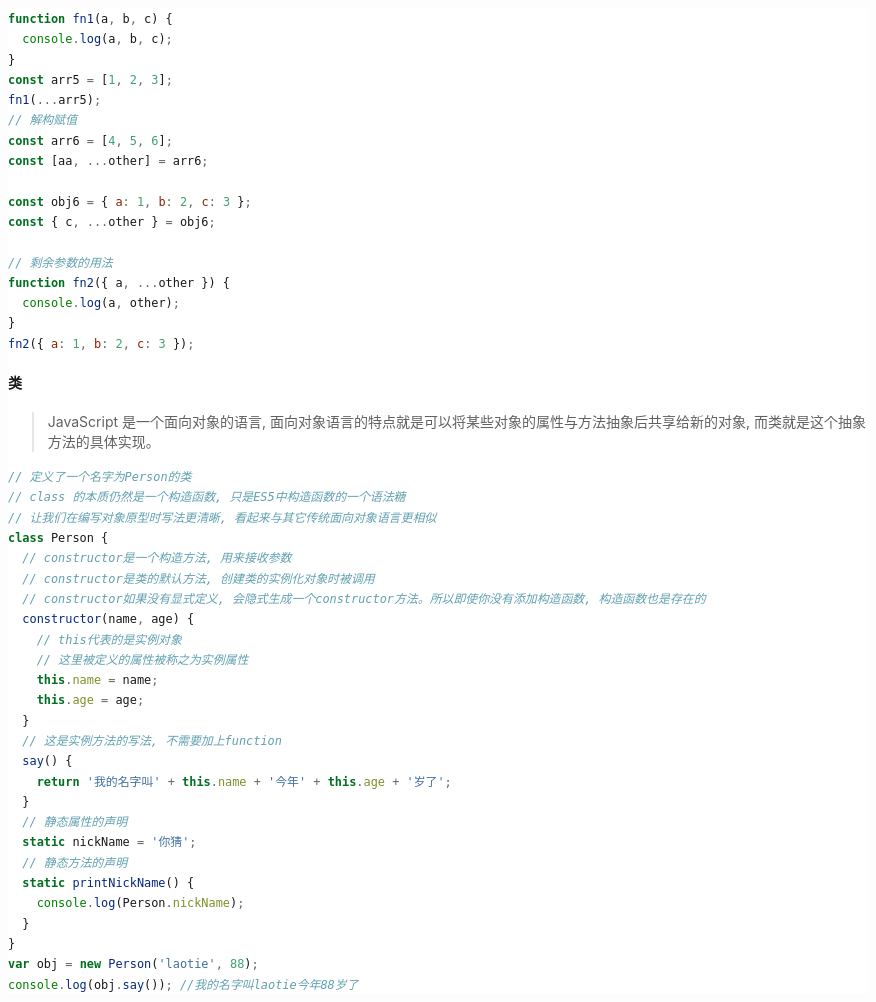 ```javascript
function fn1(a, b, c) {
  console.log(a, b, c);
}
const arr5 = [1, 2, 3];
fn1(...arr5);
// 解构赋值
const arr6 = [4, 5, 6];
const [aa, ...other] = arr6;

const obj6 = { a: 1, b: 2, c: 3 };
const { c, ...other } = obj6;

// 剩余参数的用法
function fn2({ a, ...other }) {
  console.log(a, other);
}
fn2({ a: 1, b: 2, c: 3 });
```

#### 类

> JavaScript 是一个面向对象的语言, 面向对象语言的特点就是可以将某些对象的属性与方法抽象后共享给新的对象, 而类就是这个抽象方法的具体实现。

```javascript
// 定义了一个名字为Person的类
// class 的本质仍然是一个构造函数, 只是ES5中构造函数的一个语法糖
// 让我们在编写对象原型时写法更清晰, 看起来与其它传统面向对象语言更相似
class Person {
  // constructor是一个构造方法, 用来接收参数
  // constructor是类的默认方法, 创建类的实例化对象时被调用
  // constructor如果没有显式定义, 会隐式生成一个constructor方法。所以即使你没有添加构造函数, 构造函数也是存在的
  constructor(name, age) {
    // this代表的是实例对象
    // 这里被定义的属性被称之为实例属性
    this.name = name;
    this.age = age;
  }
  // 这是实例方法的写法, 不需要加上function
  say() {
    return '我的名字叫' + this.name + '今年' + this.age + '岁了';
  }
  // 静态属性的声明
  static nickName = '你猜';
  // 静态方法的声明
  static printNickName() {
    console.log(Person.nickName);
  }
}
var obj = new Person('laotie', 88);
console.log(obj.say()); //我的名字叫laotie今年88岁了
```
